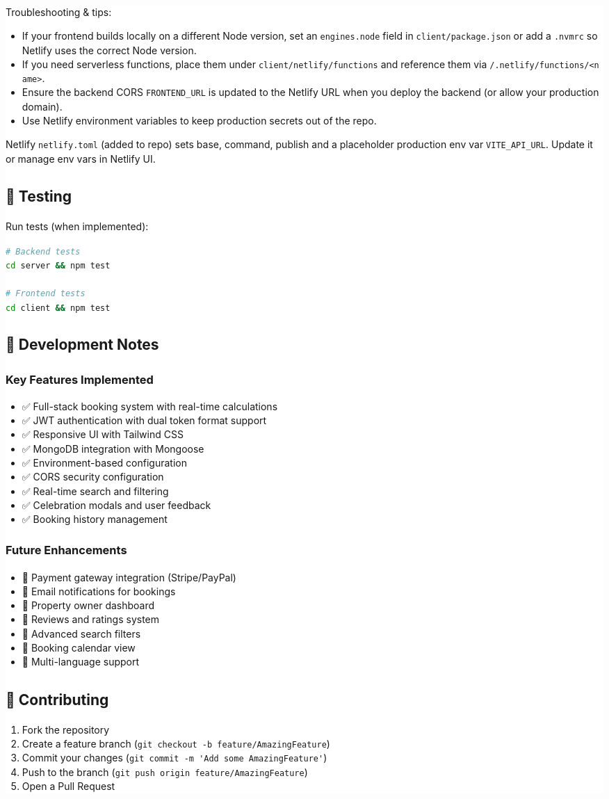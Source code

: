 Troubleshooting & tips:

- If your frontend builds locally on a different Node version, set an `engines.node` field in `client/package.json` or add a `.nvmrc` so Netlify uses the correct Node version.
- If you need serverless functions, place them under `client/netlify/functions` and reference them via `/.netlify/functions/<name>`.
- Ensure the backend CORS `FRONTEND_URL` is updated to the Netlify URL when you deploy the backend (or allow your production domain).
- Use Netlify environment variables to keep production secrets out of the repo.

Netlify `netlify.toml` (added to repo) sets base, command, publish and a placeholder production env var `VITE_API_URL`. Update it or manage env vars in Netlify UI.


## 🧪 Testing

Run tests (when implemented):
```bash
# Backend tests
cd server && npm test

# Frontend tests
cd client && npm test
```

## 📝 Development Notes

### Key Features Implemented
- ✅ Full-stack booking system with real-time calculations
- ✅ JWT authentication with dual token format support
- ✅ Responsive UI with Tailwind CSS
- ✅ MongoDB integration with Mongoose
- ✅ Environment-based configuration
- ✅ CORS security configuration
- ✅ Real-time search and filtering
- ✅ Celebration modals and user feedback
- ✅ Booking history management

### Future Enhancements
- 🔄 Payment gateway integration (Stripe/PayPal)
- 🔄 Email notifications for bookings
- 🔄 Property owner dashboard
- 🔄 Reviews and ratings system
- 🔄 Advanced search filters
- 🔄 Booking calendar view
- 🔄 Multi-language support

## 🤝 Contributing

1. Fork the repository
2. Create a feature branch (`git checkout -b feature/AmazingFeature`)
3. Commit your changes (`git commit -m 'Add some AmazingFeature'`)
4. Push to the branch (`git push origin feature/AmazingFeature`)
5. Open a Pull Request
